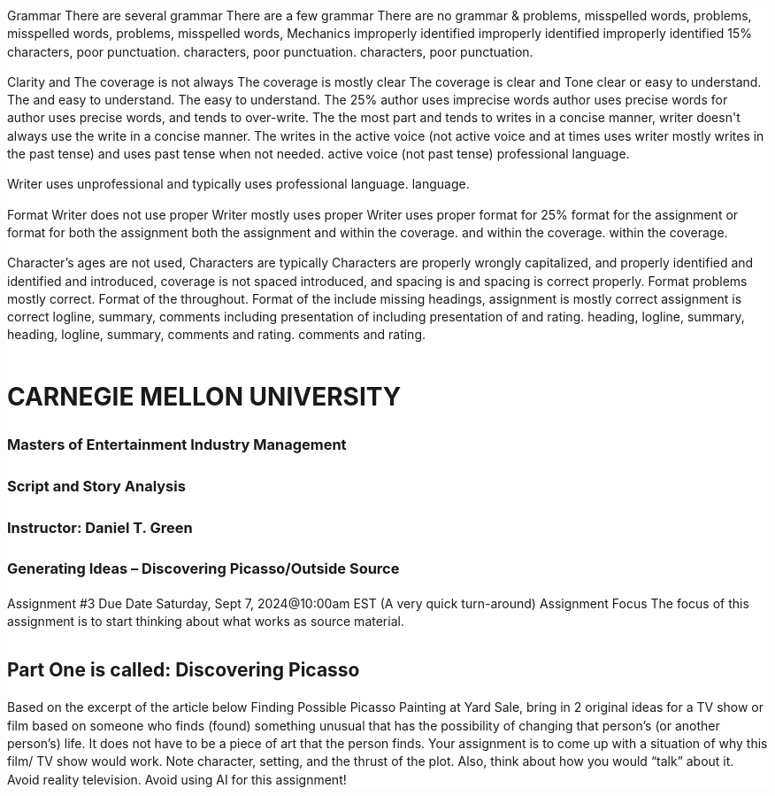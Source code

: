 Grammar There are several grammar There are a few grammar There are no grammar
& problems, misspelled words, problems, misspelled words, problems, misspelled words,
Mechanics improperly identified improperly identified improperly identified
15% characters, poor punctuation. characters, poor punctuation. characters, poor punctuation.

Clarity and The coverage is not always The coverage is mostly clear The coverage is clear and
Tone clear or easy to understand. The and easy to understand. The easy to understand. The
25% author uses imprecise words author uses precise words for author uses precise words,
and tends to over-write. The the most part and tends to writes in a concise manner,
writer doesn't always use the write in a concise manner. The writes in the active voice (not
active voice and at times uses writer mostly writes in the past tense) and uses
past tense when not needed. active voice (not past tense) professional language.

Writer uses unprofessional and typically uses professional
language. language.

Format Writer does not use proper Writer mostly uses proper Writer uses proper format for
25% format for the assignment or format for both the assignment both the assignment and
within the coverage. and within the coverage. within the coverage.

Character’s ages are not used, Characters are typically Characters are properly
wrongly capitalized, and properly identified and identified and introduced,
coverage is not spaced introduced, and spacing is and spacing is correct
properly. Format problems mostly correct. Format of the throughout. Format of the
include missing headings, assignment is mostly correct assignment is correct
logline, summary, comments including presentation of including presentation of
and rating. heading, logline, summary, heading, logline, summary,
comments and rating. comments and rating.
# CARNEGIE MELLON UNIVERSITY

### Masters of Entertainment Industry Management

### Script and Story Analysis

### Instructor: Daniel T. Green

### Generating Ideas – Discovering Picasso/Outside Source

Assignment #3
Due Date
Saturday, Sept 7, 2024@10:00am EST (A very quick turn-around)
Assignment Focus
The focus of this assignment is to start thinking about what works as source material.
## Part One is called: Discovering Picasso

Based on the excerpt of the article below Finding Possible Picasso Painting at Yard Sale, bring in 2
original ideas for a TV show or film based on someone who finds (found) something unusual that has the
possibility of changing that person’s (or another person’s) life. It does not have to be a piece of art that the
person finds. Your assignment is to come up with a situation of why this film/ TV show would work. Note
character, setting, and the thrust of the plot. Also, think about how you would “talk” about it. Avoid
reality television. Avoid using AI for this assignment!
